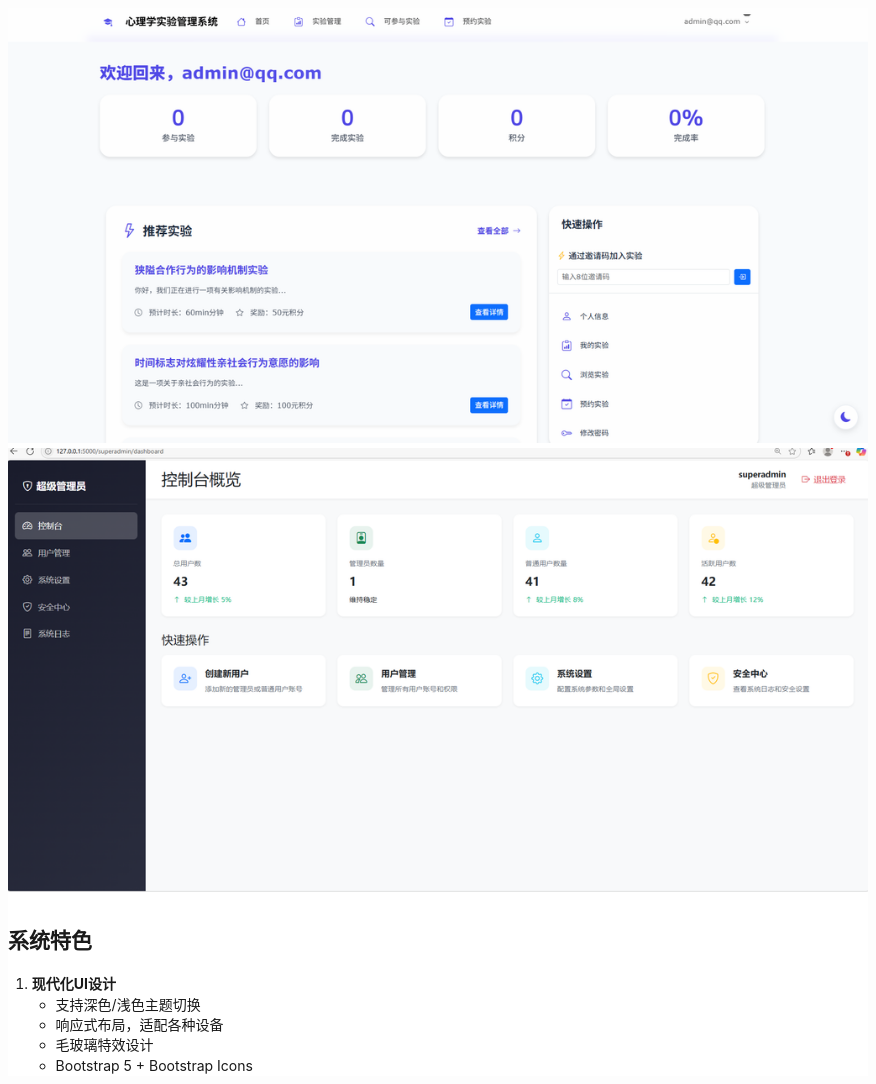![数据统计](5.png)
![系统设置](6.png)

## 系统特色

1. **现代化UI设计**
   - 支持深色/浅色主题切换
   - 响应式布局，适配各种设备
   - 毛玻璃特效设计
   - Bootstrap 5 + Bootstrap Icons
